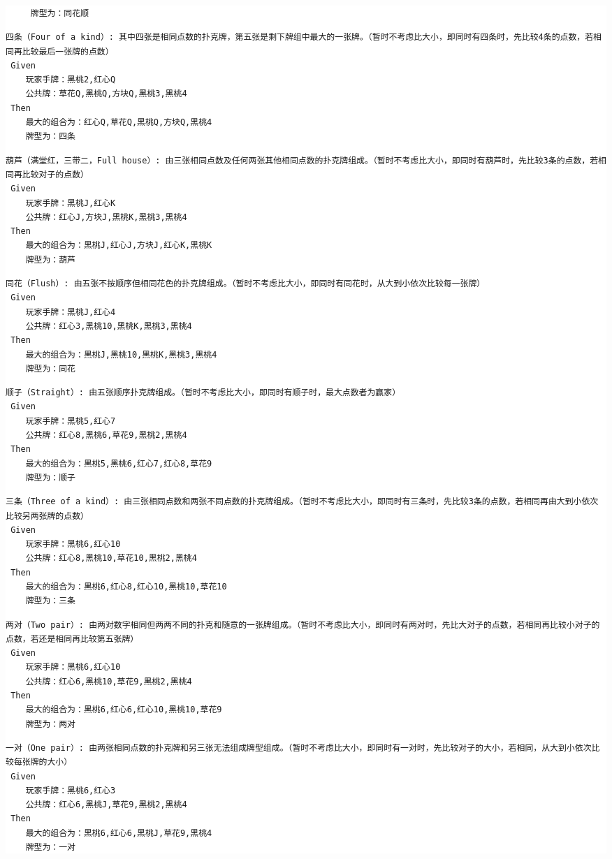 ```
     牌型为：同花顺
```
```
四条（Four of a kind）: 其中四张是相同点数的扑克牌，第五张是剩下牌组中最大的一张牌。（暂时不考虑比大小，即同时有四条时，先比较4条的点数，若相同再比较最后一张牌的点数）
 Given
    玩家手牌：黑桃2,红心Q
    公共牌：草花Q,黑桃Q,方块Q,黑桃3,黑桃4
 Then
    最大的组合为：红心Q,草花Q,黑桃Q,方块Q,黑桃4
    牌型为：四条
```
```
葫芦（满堂红，三带二，Full house）: 由三张相同点数及任何两张其他相同点数的扑克牌组成。（暂时不考虑比大小，即同时有葫芦时，先比较3条的点数，若相同再比较对子的点数） 
 Given
    玩家手牌：黑桃J,红心K
    公共牌：红心J,方块J,黑桃K,黑桃3,黑桃4
 Then
    最大的组合为：黑桃J,红心J,方块J,红心K,黑桃K
    牌型为：葫芦
```
```
同花（Flush）: 由五张不按顺序但相同花色的扑克牌组成。（暂时不考虑比大小，即同时有同花时，从大到小依次比较每一张牌）
 Given
    玩家手牌：黑桃J,红心4
    公共牌：红心3,黑桃10,黑桃K,黑桃3,黑桃4
 Then
    最大的组合为：黑桃J,黑桃10,黑桃K,黑桃3,黑桃4
    牌型为：同花
```
```
顺子（Straight）: 由五张顺序扑克牌组成。（暂时不考虑比大小，即同时有顺子时，最大点数者为赢家） 
 Given
    玩家手牌：黑桃5,红心7
    公共牌：红心8,黑桃6,草花9,黑桃2,黑桃4
 Then
    最大的组合为：黑桃5,黑桃6,红心7,红心8,草花9
    牌型为：顺子
```
```
三条（Three of a kind）: 由三张相同点数和两张不同点数的扑克牌组成。（暂时不考虑比大小，即同时有三条时，先比较3条的点数，若相同再由大到小依次比较另两张牌的点数）
 Given
    玩家手牌：黑桃6,红心10
    公共牌：红心8,黑桃10,草花10,黑桃2,黑桃4
 Then
    最大的组合为：黑桃6,红心8,红心10,黑桃10,草花10
    牌型为：三条
```
```
两对（Two pair）: 由两对数字相同但两两不同的扑克和随意的一张牌组成。（暂时不考虑比大小，即同时有两对时，先比大对子的点数，若相同再比较小对子的点数，若还是相同再比较第五张牌）
 Given
    玩家手牌：黑桃6,红心10
    公共牌：红心6,黑桃10,草花9,黑桃2,黑桃4
 Then
    最大的组合为：黑桃6,红心6,红心10,黑桃10,草花9
    牌型为：两对
```
```
一对（One pair）: 由两张相同点数的扑克牌和另三张无法组成牌型组成。（暂时不考虑比大小，即同时有一对时，先比较对子的大小，若相同，从大到小依次比较每张牌的大小）
 Given
    玩家手牌：黑桃6,红心3
    公共牌：红心6,黑桃J,草花9,黑桃2,黑桃4
 Then
    最大的组合为：黑桃6,红心6,黑桃J,草花9,黑桃4
    牌型为：一对
```
```
```
